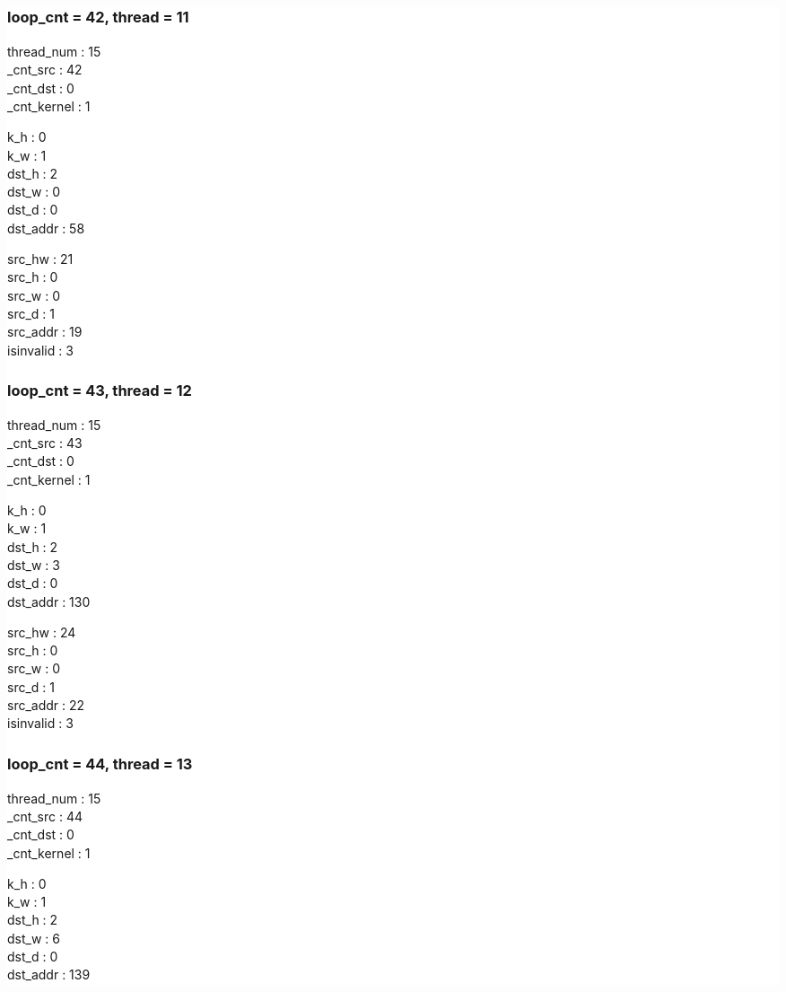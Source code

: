 ### loop_cnt = 42, thread = 11  

thread_num : 15  
_cnt_src : 42  
_cnt_dst : 0  
_cnt_kernel : 1  

k_h : 0  
k_w : 1  
dst_h : 2  
dst_w : 0  
dst_d : 0  
dst_addr : 58  

src_hw : 21  
src_h : 0  
src_w : 0  
src_d : 1  
src_addr : 19  
isinvalid : 3  

### loop_cnt = 43, thread = 12  

thread_num : 15  
_cnt_src : 43  
_cnt_dst : 0  
_cnt_kernel : 1  

k_h : 0  
k_w : 1  
dst_h : 2  
dst_w : 3  
dst_d : 0  
dst_addr : 130  

src_hw : 24  
src_h : 0  
src_w : 0  
src_d : 1  
src_addr : 22  
isinvalid : 3  

### loop_cnt = 44, thread = 13  

thread_num : 15  
_cnt_src : 44  
_cnt_dst : 0  
_cnt_kernel : 1  

k_h : 0  
k_w : 1  
dst_h : 2  
dst_w : 6  
dst_d : 0  
dst_addr : 139  
